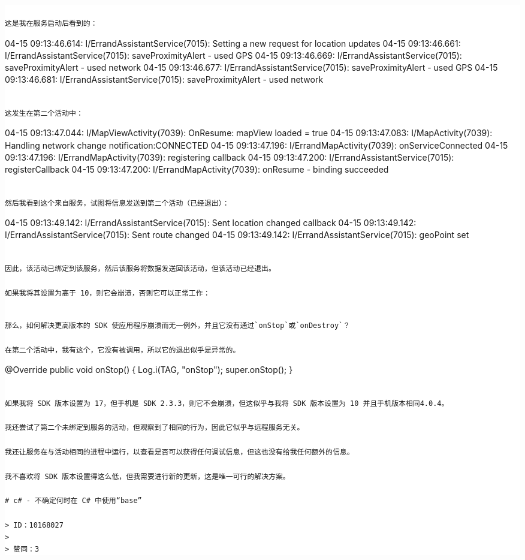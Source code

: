 ```

这是我在服务启动后看到的：

```
04-15 09:13:46.614: I/ErrandAssistantService(7015): Setting a new request for location updates
04-15 09:13:46.661: I/ErrandAssistantService(7015): saveProximityAlert - used GPS
04-15 09:13:46.669: I/ErrandAssistantService(7015): saveProximityAlert - used network
04-15 09:13:46.677: I/ErrandAssistantService(7015): saveProximityAlert - used GPS
04-15 09:13:46.681: I/ErrandAssistantService(7015): saveProximityAlert - used network 
```

这发生在第二个活动中：

```
04-15 09:13:47.044: I/MapViewActivity(7039): OnResume: mapView loaded = true
04-15 09:13:47.083: I/MapActivity(7039): Handling network change notification:CONNECTED
04-15 09:13:47.196: I/ErrandMapActivity(7039): onServiceConnected
04-15 09:13:47.196: I/ErrandMapActivity(7039): registering callback
04-15 09:13:47.200: I/ErrandAssistantService(7015): registerCallback
04-15 09:13:47.200: I/ErrandMapActivity(7039): onResume - binding succeeded 
```

然后我看到这个来自服务，试图将信息发送到第二个活动（已经退出）：

```
04-15 09:13:49.142: I/ErrandAssistantService(7015): Sent location changed callback
04-15 09:13:49.142: I/ErrandAssistantService(7015): Sent route changed
04-15 09:13:49.142: I/ErrandAssistantService(7015): geoPoint set 
```

因此，该活动已绑定到该服务，然后该服务将数据发送回该活动，但该活动已经退出。

如果我将其设置为高于 10，则它会崩溃，否则它可以正常工作：

```
<uses-sdk
    android:minSdkVersion="7"
    android:targetSdkVersion="10" /> 
```

那么，如何解决更高版本的 SDK 使应用程序崩溃而无一例外，并且它没有通过`onStop`或`onDestroy`？

在第二个活动中，我有这个，它没有被调用，所以它的退出似乎是异常的。

```
@Override
public void onStop() {
    Log.i(TAG, "onStop");
    super.onStop();
} 
```

如果我将 SDK 版本设置为 17，但手机是 SDK 2.3.3，则它不会崩溃，但这似乎与我将 SDK 版本设置为 10 并且手机版本相同4.0.4。

我还尝试了第二个未绑定到服务的活动，但观察到了相同的行为，因此它似乎与远程服务无关。

我还让服务在与活动相同的进程中运行，以查看是否可以获得任何调试信息，但这也没有给我任何额外的信息。

我不喜欢将 SDK 版本设置得这么低，但我需要进行新的更新，这是唯一可行的解​​决方案。

# c# - 不确定何时在 C# 中使用“base”

> ID：10168027
> 
> 赞同：3
```